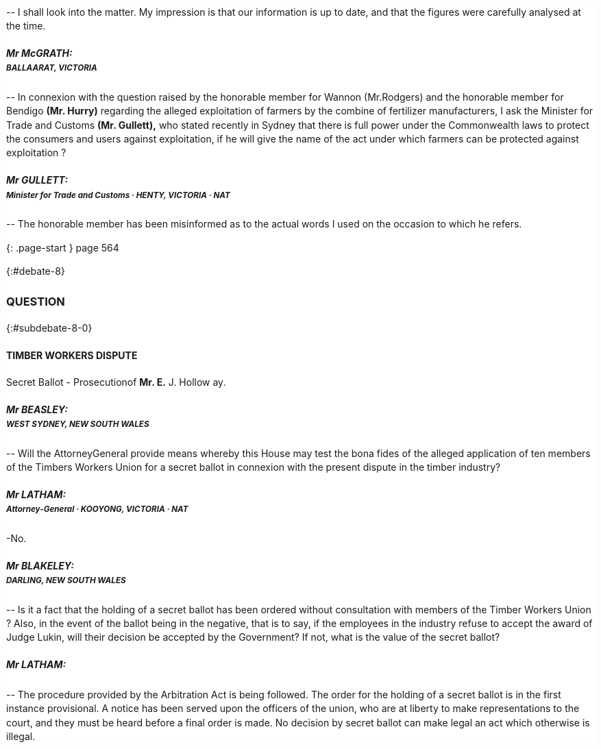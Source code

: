 -- I shall look into the matter. My impression is that our information is up to date, and that the figures were carefully analysed at the time. 

##### Mr McGRATH:<br><small class="text-muted">BALLAARAT, VICTORIA</small>

-- In connexion with the question raised by the honorable member for Wannon (Mr.Rodgers) and the honorable member for Bendigo  **(Mr. Hurry)**  regarding the alleged exploitation of farmers by the combine of fertilizer manufacturers, I ask the Minister for Trade and Customs  **(Mr. Gullett),**  who stated recently in Sydney that there is full power under the Commonwealth laws to protect the consumers and users against exploitation, if he will give the name of the act under which farmers can be protected against exploitation ? 

##### Mr GULLETT:<br><small class="text-muted">Minister for Trade and Customs &middot; HENTY, VICTORIA &middot; NAT</small>

-- The honorable member has been misinformed as to the actual words I used on the occasion to which he refers. 

{: .page-start }
page 564

{:#debate-8}
### QUESTION

{:#subdebate-8-0}
#### TIMBER WORKERS DISPUTE

Secret Ballot - Prosecutionof  **Mr. E.**  J. Hollow ay. 

##### Mr BEASLEY:<br><small class="text-muted">WEST SYDNEY, NEW SOUTH WALES</small>

-- Will the AttorneyGeneral provide means whereby this House may test the bona fides of the alleged application of ten members of the Timbers Workers Union for a secret ballot in connexion with the present dispute in the timber industry? 

##### Mr LATHAM:<br><small class="text-muted">Attorney-General &middot; KOOYONG, VICTORIA &middot; NAT</small>

-No. 

##### Mr BLAKELEY:<br><small class="text-muted">DARLING, NEW SOUTH WALES</small>

-- Is it a fact that the holding of a secret ballot has been ordered without consultation with members of the Timber Workers Union ? Also, in the event of the ballot being in the negative, that is to say, if the employees in the industry refuse to accept the award of Judge Lukin, will their decision be accepted by the Government? If not, what is the value of the secret ballot? 

##### Mr LATHAM:

-- The procedure provided by the Arbitration Act is being followed. The order for the holding of a secret ballot is in the first instance provisional. A notice has been served upon the officers of the union, who are at liberty to make representations to the court, and they must be heard before a final order is made. No decision by secret ballot can make legal an act which otherwise is illegal. 
